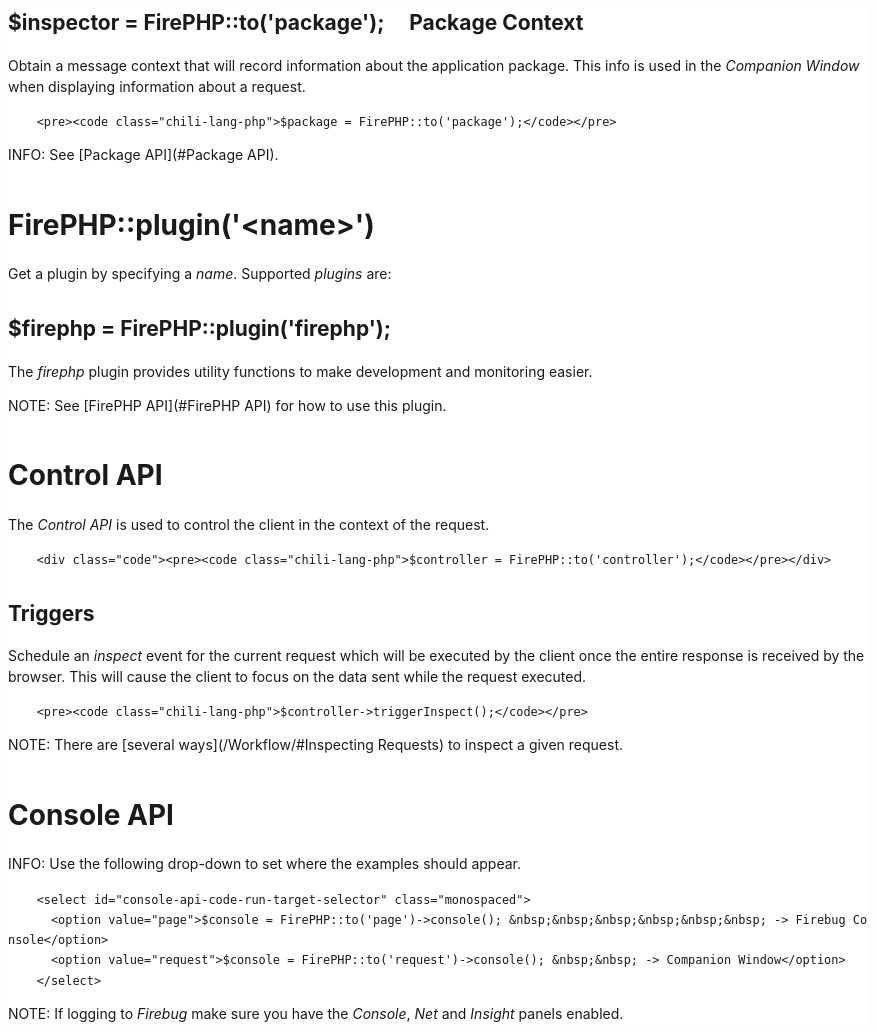 
$inspector = FirePHP::to('package'); &nbsp;&nbsp;&nbsp; Package Context
-----------------------------------------------------------------------
   
Obtain a message context that will record information about the application package. This info is used in the *Companion Window* when displaying
information about a request.
    
        <pre><code class="chili-lang-php">$package = FirePHP::to('package');</code></pre>
    
INFO: See [Package API](#Package API).

    
FirePHP::plugin('&lt;name&gt;')
===============================
    
Get a plugin by specifying a *name*. Supported *plugins* are:
    

$firephp = FirePHP::plugin('firephp');
--------------------------------------
    
The *firephp* plugin provides utility functions to make development and monitoring easier.
    
NOTE: See [FirePHP API](#FirePHP API) for how to use this plugin.

    
Control API
===========

The *Control API* is used to control the client in the context of the request.
    
        <div class="code"><pre><code class="chili-lang-php">$controller = FirePHP::to('controller');</code></pre></div>

    
Triggers
--------
    
Schedule an *inspect* event for the current request which will be executed by the client once the entire response is received by the browser.
This will cause the client to focus on the data sent while the request executed.

        <pre><code class="chili-lang-php">$controller->triggerInspect();</code></pre>
    
NOTE: There are [several ways](/Workflow/#Inspecting Requests) to inspect a given request.

    
Console API
===========
        
INFO: Use the following drop-down to set where the examples should appear.
    
        <select id="console-api-code-run-target-selector" class="monospaced">
          <option value="page">$console = FirePHP::to('page')->console(); &nbsp;&nbsp;&nbsp;&nbsp;&nbsp;&nbsp; -> Firebug Console</option>
          <option value="request">$console = FirePHP::to('request')->console(); &nbsp;&nbsp; -> Companion Window</option>
        </select>    
    
NOTE: If logging to *Firebug* make sure you have the *Console*, *Net* and *Insight* panels enabled.
    